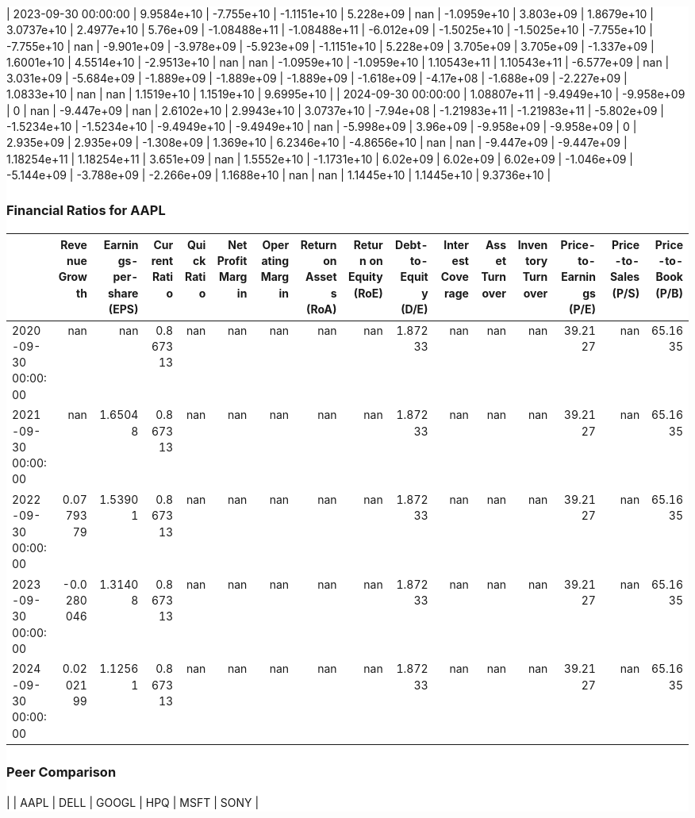 | 2023-09-30 00:00:00 |      9.9584e+10  |                   -7.755e+10  |         -1.1151e+10 |         5.228e+09  |                 nan         |           -1.0959e+10 |                         3.803e+09 |                          1.8679e+10 |          3.0737e+10 |                2.4977e+10 |        5.76e+09   |          -1.08488e+11 |                                     -1.08488e+11 |                    -6.012e+09 |           -1.5025e+10 |                  -1.5025e+10 |                 -7.755e+10  |             -7.755e+10  |             nan         |                     -9.901e+09  |                     -3.978e+09 |                   -5.923e+09  |               -1.1151e+10 |                5.228e+09  |            3.705e+09  |                                       3.705e+09  |                    -1.337e+09 |                         1.6001e+10 |          4.5514e+10  |             -2.9513e+10  |                      nan         |            nan         |                 -1.0959e+10 |       -1.0959e+10 |           1.10543e+11 |                                      1.10543e+11 |                  -6.577e+09 |                       nan         |                            3.031e+09  |                      -5.684e+09  |                              -1.889e+09  |         -1.889e+09  |                 -1.889e+09  |            -1.618e+09 |             -4.17e+08   |                      -1.688e+09  |             -2.227e+09 |                 1.0833e+10 |    nan         |           nan         |                            1.1519e+10 |                      1.1519e+10 |                              9.6995e+10 |
| 2024-09-30 00:00:00 |      1.08807e+11 |                   -9.4949e+10 |         -9.958e+09  |         0          |                 nan         |           -9.447e+09  |                       nan         |                          2.6102e+10 |          2.9943e+10 |                3.0737e+10 |       -7.94e+08   |          -1.21983e+11 |                                     -1.21983e+11 |                    -5.802e+09 |           -1.5234e+10 |                  -1.5234e+10 |                 -9.4949e+10 |             -9.4949e+10 |             nan         |                     -5.998e+09  |                      3.96e+09  |                   -9.958e+09  |               -9.958e+09  |                0          |            2.935e+09  |                                       2.935e+09  |                    -1.308e+09 |                         1.369e+10  |          6.2346e+10  |             -4.8656e+10  |                      nan         |            nan         |                 -9.447e+09  |       -9.447e+09  |           1.18254e+11 |                                      1.18254e+11 |                   3.651e+09 |                       nan         |                            1.5552e+10 |                      -1.1731e+10 |                               6.02e+09   |          6.02e+09   |                  6.02e+09   |            -1.046e+09 |             -5.144e+09  |                      -3.788e+09  |             -2.266e+09 |                 1.1688e+10 |    nan         |           nan         |                            1.1445e+10 |                      1.1445e+10 |                              9.3736e+10 |

### Financial Ratios for AAPL

|                     |   Revenue Growth |   Earnings-per-share (EPS) |   Current Ratio |   Quick Ratio |   Net Profit Margin |   Operating Margin |   Return on Assets (RoA) |   Return on Equity (RoE) |   Debt-to-Equity (D/E) |   Interest Coverage |   Asset Turnover |   Inventory Turnover |   Price-to-Earnings (P/E) |   Price-to-Sales (P/S) |   Price-to-Book (P/B) |
|:--------------------|-----------------:|---------------------------:|----------------:|--------------:|--------------------:|-------------------:|-------------------------:|-------------------------:|-----------------------:|--------------------:|-----------------:|---------------------:|--------------------------:|-----------------------:|----------------------:|
| 2020-09-30 00:00:00 |      nan         |                  nan       |        0.867313 |           nan |                 nan |                nan |                      nan |                      nan |                1.87233 |                 nan |              nan |                  nan |                   39.2127 |                    nan |               65.1635 |
| 2021-09-30 00:00:00 |      nan         |                    1.65048 |        0.867313 |           nan |                 nan |                nan |                      nan |                      nan |                1.87233 |                 nan |              nan |                  nan |                   39.2127 |                    nan |               65.1635 |
| 2022-09-30 00:00:00 |        0.0779379 |                    1.53901 |        0.867313 |           nan |                 nan |                nan |                      nan |                      nan |                1.87233 |                 nan |              nan |                  nan |                   39.2127 |                    nan |               65.1635 |
| 2023-09-30 00:00:00 |       -0.0280046 |                    1.31408 |        0.867313 |           nan |                 nan |                nan |                      nan |                      nan |                1.87233 |                 nan |              nan |                  nan |                   39.2127 |                    nan |               65.1635 |
| 2024-09-30 00:00:00 |        0.0202199 |                    1.12561 |        0.867313 |           nan |                 nan |                nan |                      nan |                      nan |                1.87233 |                 nan |              nan |                  nan |                   39.2127 |                    nan |               65.1635 |

### Peer Comparison

|                          |        AAPL |        DELL |       GOOGL |         HPQ |      MSFT |        SONY |